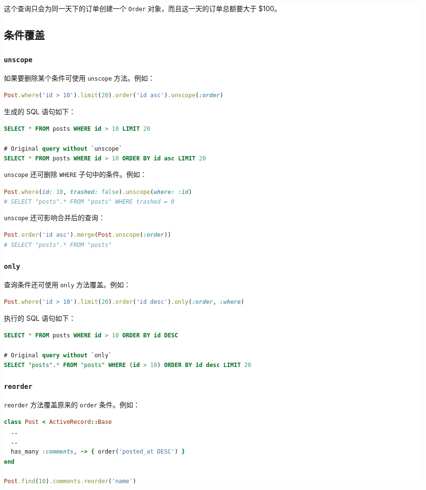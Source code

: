 这个查询只会为同一天下的订单创建一个 `Order` 对象，而且这一天的订单总额要大于 $100。

条件覆盖
-------

### `unscope`

如果要删除某个条件可使用 `unscope` 方法。例如：

```ruby
Post.where('id > 10').limit(20).order('id asc').unscope(:order)
```

生成的 SQL 语句如下：

```sql
SELECT * FROM posts WHERE id > 10 LIMIT 20

# Original query without `unscope`
SELECT * FROM posts WHERE id > 10 ORDER BY id asc LIMIT 20
```

`unscope` 还可删除 `WHERE` 子句中的条件。例如：

```ruby
Post.where(id: 10, trashed: false).unscope(where: :id)
# SELECT "posts".* FROM "posts" WHERE trashed = 0
```

`unscope` 还可影响合并后的查询：

```ruby
Post.order('id asc').merge(Post.unscope(:order))
# SELECT "posts".* FROM "posts"
```

### `only`

查询条件还可使用 `only` 方法覆盖。例如：

```ruby
Post.where('id > 10').limit(20).order('id desc').only(:order, :where)
```

执行的 SQL 语句如下：

```sql
SELECT * FROM posts WHERE id > 10 ORDER BY id DESC

# Original query without `only`
SELECT "posts".* FROM "posts" WHERE (id > 10) ORDER BY id desc LIMIT 20
```

### `reorder`

`reorder` 方法覆盖原来的 `order` 条件。例如：

```ruby
class Post < ActiveRecord::Base
  ..
  ..
  has_many :comments, -> { order('posted_at DESC') }
end

Post.find(10).comments.reorder('name')
```
